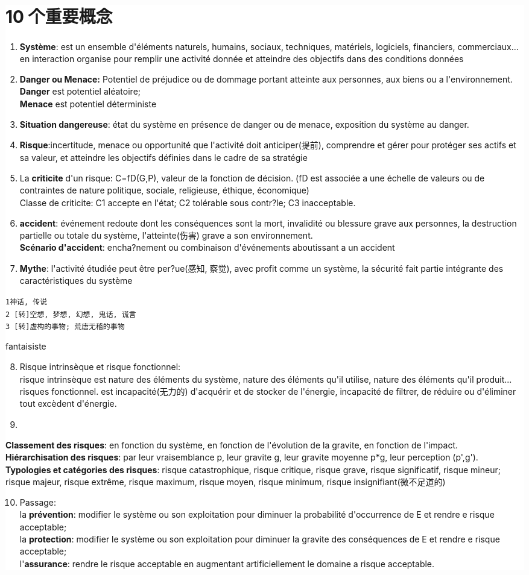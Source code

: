 # 10 个重要概念
1. **Système**: est un ensemble d'éléments naturels, humains, sociaux, techniques, matériels, logiciels, financiers, commerciaux...
en interaction organise pour remplir une activité donnée et atteindre des objectifs dans des conditions données

2. **Danger ou Menace:** Potentiel de préjudice ou de dommage portant atteinte aux personnes, aux biens ou a l'environnement.  
**Danger** est potentiel aléatoire;  
**Menace** est potentiel déterministe

3. **Situation dangereuse**: état du système en présence de danger ou de menace, exposition du système au danger.

4. **Risque**:incertitude, menace ou opportunité que l'activité doit anticiper(提前), 
comprendre et gérer pour protéger ses actifs et sa valeur, et atteindre les objectifs définies dans le cadre de sa stratégie 

5. La **criticite** d'un risque: C=fD(G,P), valeur de la fonction de décision.
(fD est associée a une échelle de valeurs ou de contraintes de nature politique, sociale, religieuse, éthique, économique)  
Classe de criticite: C1 accepte en l'état; C2 tolérable sous  contr?le; C3 inacceptable.

6. **accident**: événement redoute dont les conséquences sont la mort, invalidité ou blessure grave aux personnes, 
la destruction partielle ou totale du système, l'atteinte(伤害) grave a son environnement.  
**Scénario d'accident**: encha?nement ou combinaison d'événements aboutissant a un accident 

7. **Mythe**: l'activité étudiée peut être per?ue(感知, 察觉), avec profit comme un système, la sécurité fait partie intégrante des caractéristiques du système 
```
1神话, 传说
2 [转]空想, 梦想, 幻想, 鬼话, 谎言
3 [转]虚构的事物; 荒唐无稽的事物
```
fantaisiste

8. Risque intrinsèque et risque fonctionnel:  
risque intrinsèque est nature des éléments du système, nature des éléments qu'il utilise, nature des éléments qu'il produit...  
risques fonctionnel. est incapacité(无力的) d'acquérir et de stocker de l'énergie, incapacité de filtrer, de réduire ou d'éliminer tout excèdent d'énergie. 

9. 
**Classement des risques**: en fonction du système, en fonction de l'évolution de la gravite, en fonction de l'impact.  
**Hiérarchisation des risques**: par leur vraisemblance p, leur gravite g, leur gravite moyenne p*g, leur perception (p',g').  
**Typologies et catégories des risques**: risque catastrophique, risque critique, risque grave, risque significatif, risque mineur; 
risque majeur, risque extrême, risque maximum, risque moyen, risque minimum, risque insignifiant(微不足道的)

10. Passage:  
la **prévention**: modifier le système ou son exploitation pour diminuer la probabilité d'occurrence de E et rendre e risque acceptable;   
la **protection**: modifier le système ou son exploitation pour diminuer la gravite des conséquences de E et rendre e risque acceptable;  
l'**assurance**: rendre le risque acceptable en augmentant artificiellement le domaine a risque acceptable.
